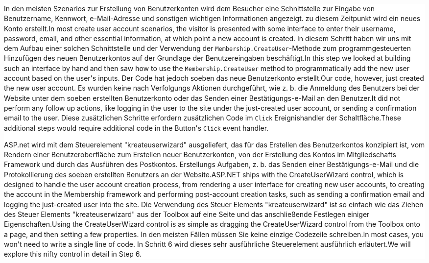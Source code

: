 <span data-ttu-id="cf6e5-276">In den meisten Szenarios zur Erstellung von Benutzerkonten wird dem Besucher eine Schnittstelle zur Eingabe von Benutzername, Kennwort, e-Mail-Adresse und sonstigen wichtigen Informationen angezeigt. zu diesem Zeitpunkt wird ein neues Konto erstellt.</span><span class="sxs-lookup"><span data-stu-id="cf6e5-276">In most create user account scenarios, the visitor is presented with some interface to enter their username, password, email, and other essential information, at which point a new account is created.</span></span> <span data-ttu-id="cf6e5-277">In diesem Schritt haben wir uns mit dem Aufbau einer solchen Schnittstelle und der Verwendung der `Membership.CreateUser`-Methode zum programmgesteuerten Hinzufügen des neuen Benutzerkontos auf der Grundlage der Benutzereingaben beschäftigt.</span><span class="sxs-lookup"><span data-stu-id="cf6e5-277">In this step we looked at building such an interface by hand and then saw how to use the `Membership.CreateUser` method to programmatically add the new user account based on the user's inputs.</span></span> <span data-ttu-id="cf6e5-278">Der Code hat jedoch soeben das neue Benutzerkonto erstellt.</span><span class="sxs-lookup"><span data-stu-id="cf6e5-278">Our code, however, just created the new user account.</span></span> <span data-ttu-id="cf6e5-279">Es wurden keine nach Verfolgungs Aktionen durchgeführt, wie z. b. die Anmeldung des Benutzers bei der Website unter dem soeben erstellten Benutzerkonto oder das Senden einer Bestätigungs-e-Mail an den Benutzer.</span><span class="sxs-lookup"><span data-stu-id="cf6e5-279">It did not perform any follow up actions, like logging in the user to the site under the just-created user account, or sending a confirmation email to the user.</span></span> <span data-ttu-id="cf6e5-280">Diese zusätzlichen Schritte erfordern zusätzlichen Code im `Click` Ereignishandler der Schaltfläche.</span><span class="sxs-lookup"><span data-stu-id="cf6e5-280">These additional steps would require additional code in the Button's `Click` event handler.</span></span>

<span data-ttu-id="cf6e5-281">ASP.net wird mit dem Steuerelement "kreateuserwizard" ausgeliefert, das für das Erstellen des Benutzerkontos konzipiert ist, vom Rendern einer Benutzeroberfläche zum Erstellen neuer Benutzerkonten, von der Erstellung des Kontos im Mitgliedschafts Framework und durch das Ausführen des Postkontos. Erstellungs Aufgaben, z. b. das Senden einer Bestätigungs-e-Mail und die Protokollierung des soeben erstellten Benutzers an der Website.</span><span class="sxs-lookup"><span data-stu-id="cf6e5-281">ASP.NET ships with the CreateUserWizard control, which is designed to handle the user account creation process, from rendering a user interface for creating new user accounts, to creating the account in the Membership framework and performing post-account creation tasks, such as sending a confirmation email and logging the just-created user into the site.</span></span> <span data-ttu-id="cf6e5-282">Die Verwendung des Steuer Elements "kreateuserwizard" ist so einfach wie das Ziehen des Steuer Elements "kreateuserwizard" aus der Toolbox auf eine Seite und das anschließende Festlegen einiger Eigenschaften.</span><span class="sxs-lookup"><span data-stu-id="cf6e5-282">Using the CreateUserWizard control is as simple as dragging the CreateUserWizard control from the Toolbox onto a page, and then setting a few properties.</span></span> <span data-ttu-id="cf6e5-283">In den meisten Fällen müssen Sie keine einzige Codezeile schreiben.</span><span class="sxs-lookup"><span data-stu-id="cf6e5-283">In most cases, you won't need to write a single line of code.</span></span> <span data-ttu-id="cf6e5-284">In Schritt 6 wird dieses sehr ausführliche Steuerelement ausführlich erläutert.</span><span class="sxs-lookup"><span data-stu-id="cf6e5-284">We will explore this nifty control in detail in Step 6.</span></span>
